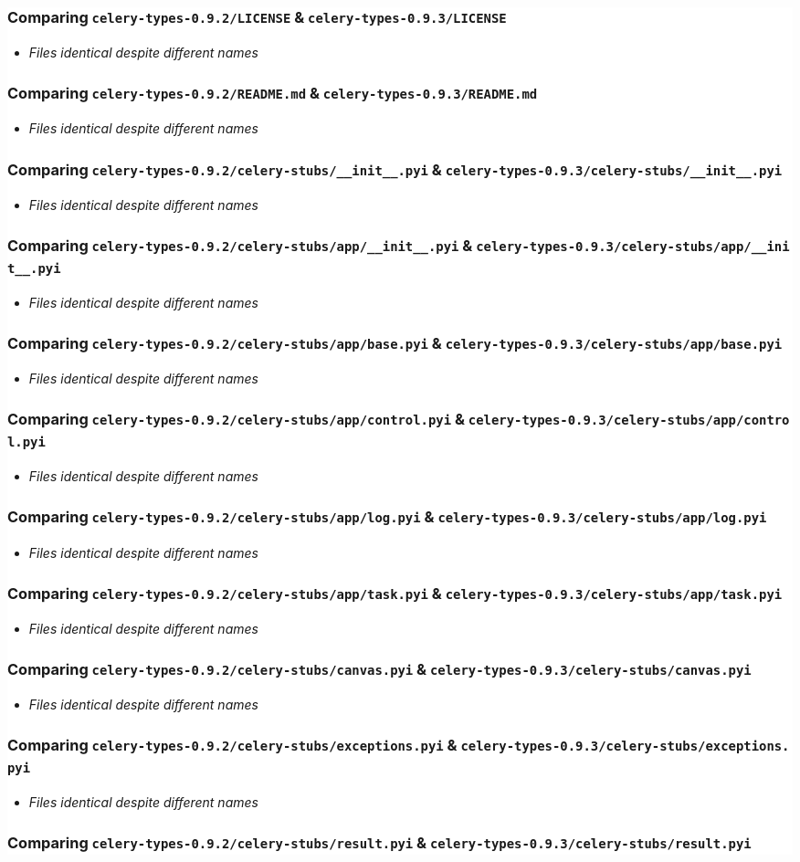 
### Comparing `celery-types-0.9.2/LICENSE` & `celery-types-0.9.3/LICENSE`

 * *Files identical despite different names*

### Comparing `celery-types-0.9.2/README.md` & `celery-types-0.9.3/README.md`

 * *Files identical despite different names*

### Comparing `celery-types-0.9.2/celery-stubs/__init__.pyi` & `celery-types-0.9.3/celery-stubs/__init__.pyi`

 * *Files identical despite different names*

### Comparing `celery-types-0.9.2/celery-stubs/app/__init__.pyi` & `celery-types-0.9.3/celery-stubs/app/__init__.pyi`

 * *Files identical despite different names*

### Comparing `celery-types-0.9.2/celery-stubs/app/base.pyi` & `celery-types-0.9.3/celery-stubs/app/base.pyi`

 * *Files identical despite different names*

### Comparing `celery-types-0.9.2/celery-stubs/app/control.pyi` & `celery-types-0.9.3/celery-stubs/app/control.pyi`

 * *Files identical despite different names*

### Comparing `celery-types-0.9.2/celery-stubs/app/log.pyi` & `celery-types-0.9.3/celery-stubs/app/log.pyi`

 * *Files identical despite different names*

### Comparing `celery-types-0.9.2/celery-stubs/app/task.pyi` & `celery-types-0.9.3/celery-stubs/app/task.pyi`

 * *Files identical despite different names*

### Comparing `celery-types-0.9.2/celery-stubs/canvas.pyi` & `celery-types-0.9.3/celery-stubs/canvas.pyi`

 * *Files identical despite different names*

### Comparing `celery-types-0.9.2/celery-stubs/exceptions.pyi` & `celery-types-0.9.3/celery-stubs/exceptions.pyi`

 * *Files identical despite different names*

### Comparing `celery-types-0.9.2/celery-stubs/result.pyi` & `celery-types-0.9.3/celery-stubs/result.pyi`
